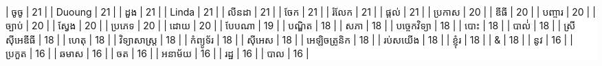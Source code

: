 | ចូចូ | 21 |
| Duoung | 21 |
| ដួង | 21 |
| Linda | 21 |
| លីនដា | 21 |
| ចែក | 21 |
| រំលែក | 21 |
| ផ្ដល់ | 21 |
| ប្រកាស | 20 |
| ឌីធី | 20 |
| បញ្ចារ | 20 |
| ច្បាប់ | 20 |
| ស្វែង | 20 |
| ប្រភេទ | 20 |
| ដោយ | 20 |
| បែបណា | 19 |
| បណ្ឌិត | 18 |
| សភា | 18 |
| បច្ចេកវិទ្យា | 18 |
| បោះ | 18 |
| បាល់់ | 18 |
| ស្រីស៊ីអេឌីធី | 18 |
| ហេតុ | 18 |
| វិទ្យាសាស្រ្ដ | 18 |
| កំព្យូទ័រ | 18 |
| ស៊ីអេស | 18 |
| អេឡិចត្រូនិក | 18 |
| រប់សយើង | 18 |
| ខ្ញំុរ | 18 |
| & | 18 |
| នូវ | 16 |
| ប្រកួត | 16 |
| ឆមាស | 16 |
| ចត | 16 |
| អនាម័យ | 16 |
| រដ្ឋ | 16 |
| បាល | 16 |